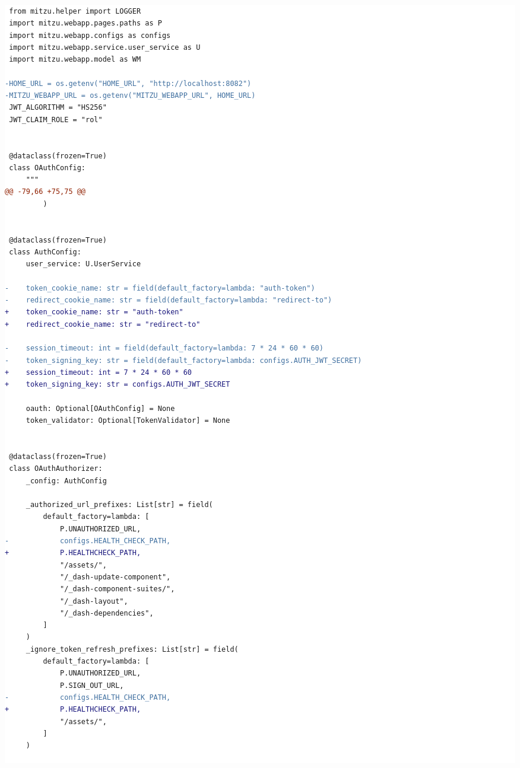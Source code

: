 ```diff
 from mitzu.helper import LOGGER
 import mitzu.webapp.pages.paths as P
 import mitzu.webapp.configs as configs
 import mitzu.webapp.service.user_service as U
 import mitzu.webapp.model as WM
 
-HOME_URL = os.getenv("HOME_URL", "http://localhost:8082")
-MITZU_WEBAPP_URL = os.getenv("MITZU_WEBAPP_URL", HOME_URL)
 JWT_ALGORITHM = "HS256"
 JWT_CLAIM_ROLE = "rol"
 
 
 @dataclass(frozen=True)
 class OAuthConfig:
     """
@@ -79,66 +75,75 @@
         )
 
 
 @dataclass(frozen=True)
 class AuthConfig:
     user_service: U.UserService
 
-    token_cookie_name: str = field(default_factory=lambda: "auth-token")
-    redirect_cookie_name: str = field(default_factory=lambda: "redirect-to")
+    token_cookie_name: str = "auth-token"
+    redirect_cookie_name: str = "redirect-to"
 
-    session_timeout: int = field(default_factory=lambda: 7 * 24 * 60 * 60)
-    token_signing_key: str = field(default_factory=lambda: configs.AUTH_JWT_SECRET)
+    session_timeout: int = 7 * 24 * 60 * 60
+    token_signing_key: str = configs.AUTH_JWT_SECRET
 
     oauth: Optional[OAuthConfig] = None
     token_validator: Optional[TokenValidator] = None
 
 
 @dataclass(frozen=True)
 class OAuthAuthorizer:
     _config: AuthConfig
 
     _authorized_url_prefixes: List[str] = field(
         default_factory=lambda: [
             P.UNAUTHORIZED_URL,
-            configs.HEALTH_CHECK_PATH,
+            P.HEALTHCHECK_PATH,
             "/assets/",
             "/_dash-update-component",
             "/_dash-component-suites/",
             "/_dash-layout",
             "/_dash-dependencies",
         ]
     )
     _ignore_token_refresh_prefixes: List[str] = field(
         default_factory=lambda: [
             P.UNAUTHORIZED_URL,
             P.SIGN_OUT_URL,
-            configs.HEALTH_CHECK_PATH,
+            P.HEALTHCHECK_PATH,
             "/assets/",
         ]
     )
 
```